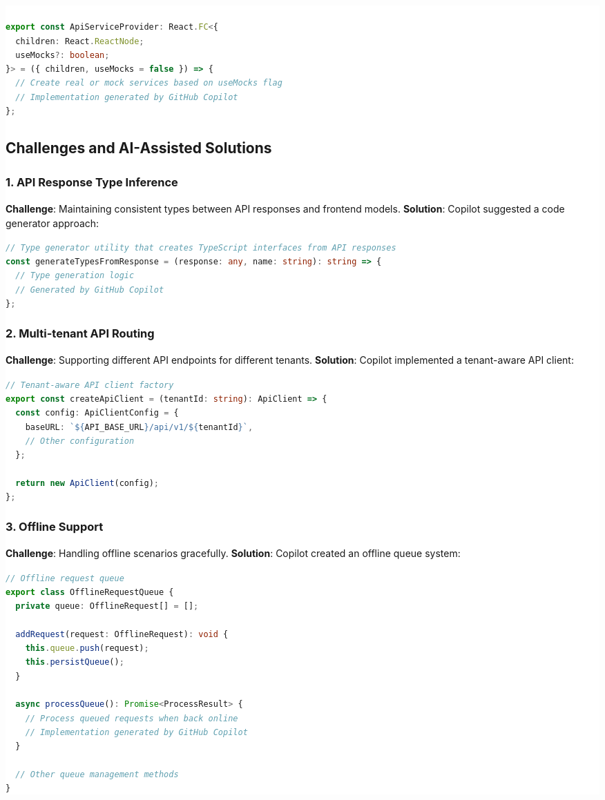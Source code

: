 ```typescript

export const ApiServiceProvider: React.FC<{
  children: React.ReactNode;
  useMocks?: boolean;
}> = ({ children, useMocks = false }) => {
  // Create real or mock services based on useMocks flag
  // Implementation generated by GitHub Copilot
};
```

## Challenges and AI-Assisted Solutions

### 1. API Response Type Inference
**Challenge**: Maintaining consistent types between API responses and frontend models.
**Solution**: Copilot suggested a code generator approach:

```typescript
// Type generator utility that creates TypeScript interfaces from API responses
const generateTypesFromResponse = (response: any, name: string): string => {
  // Type generation logic
  // Generated by GitHub Copilot
};
```

### 2. Multi-tenant API Routing
**Challenge**: Supporting different API endpoints for different tenants.
**Solution**: Copilot implemented a tenant-aware API client:

```typescript
// Tenant-aware API client factory
export const createApiClient = (tenantId: string): ApiClient => {
  const config: ApiClientConfig = {
    baseURL: `${API_BASE_URL}/api/v1/${tenantId}`,
    // Other configuration
  };
  
  return new ApiClient(config);
};
```

### 3. Offline Support
**Challenge**: Handling offline scenarios gracefully.
**Solution**: Copilot created an offline queue system:

```typescript
// Offline request queue
export class OfflineRequestQueue {
  private queue: OfflineRequest[] = [];
  
  addRequest(request: OfflineRequest): void {
    this.queue.push(request);
    this.persistQueue();
  }
  
  async processQueue(): Promise<ProcessResult> {
    // Process queued requests when back online
    // Implementation generated by GitHub Copilot
  }
  
  // Other queue management methods
}
```
